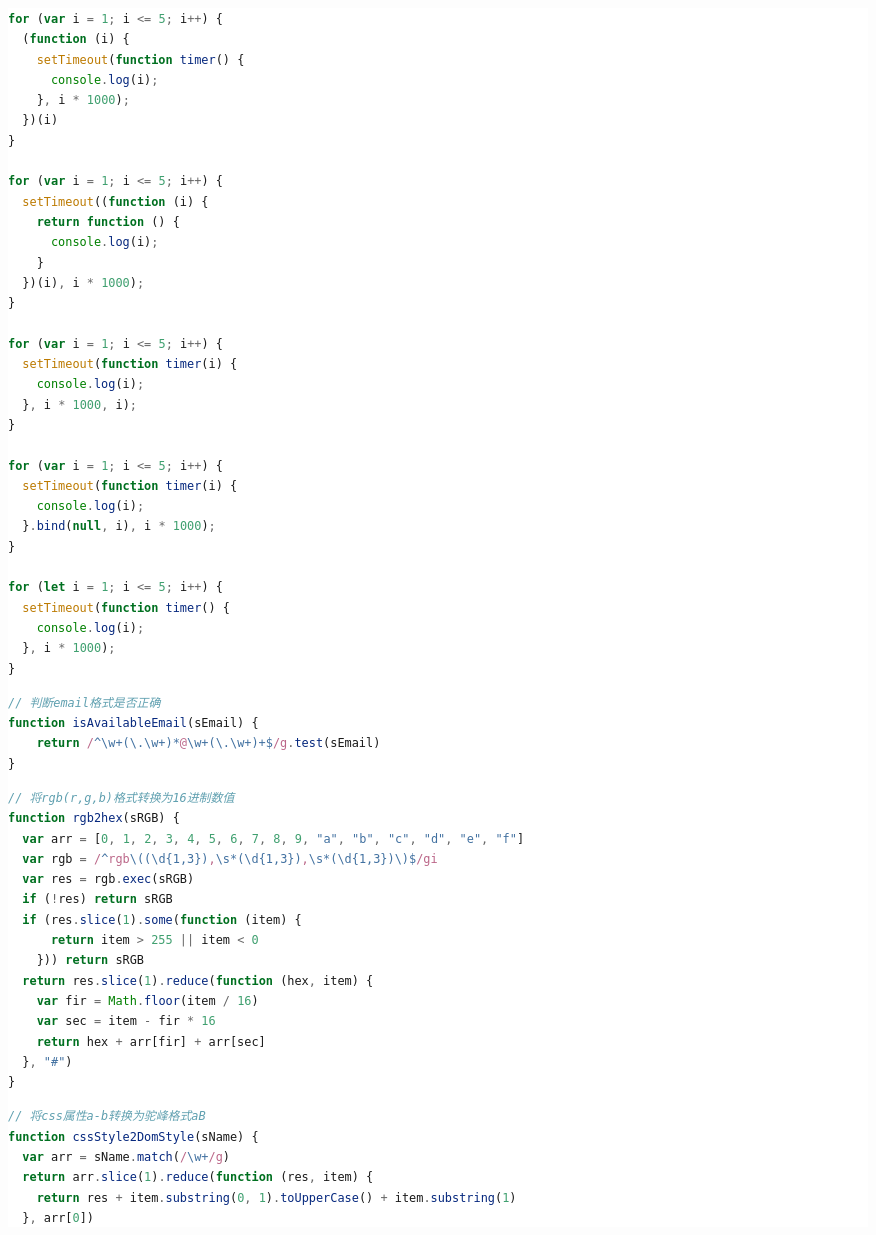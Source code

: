 ```javascript
for (var i = 1; i <= 5; i++) {
  (function (i) {
    setTimeout(function timer() {
      console.log(i);
    }, i * 1000);
  })(i)
}

for (var i = 1; i <= 5; i++) {
  setTimeout((function (i) {
    return function () {
      console.log(i);
    }
  })(i), i * 1000);
}

for (var i = 1; i <= 5; i++) { 
  setTimeout(function timer(i) {
    console.log(i);
  }, i * 1000, i);
}

for (var i = 1; i <= 5; i++) { 
  setTimeout(function timer(i) {
    console.log(i);
  }.bind(null, i), i * 1000);
}

for (let i = 1; i <= 5; i++) { 
  setTimeout(function timer() {
    console.log(i);
  }, i * 1000);
}
```
```javascript
// 判断email格式是否正确
function isAvailableEmail(sEmail) {
    return /^\w+(\.\w+)*@\w+(\.\w+)+$/g.test(sEmail)
}
```
```javascript
// 将rgb(r,g,b)格式转换为16进制数值
function rgb2hex(sRGB) {
  var arr = [0, 1, 2, 3, 4, 5, 6, 7, 8, 9, "a", "b", "c", "d", "e", "f"]
  var rgb = /^rgb\((\d{1,3}),\s*(\d{1,3}),\s*(\d{1,3})\)$/gi
  var res = rgb.exec(sRGB)
  if (!res) return sRGB
  if (res.slice(1).some(function (item) {
      return item > 255 || item < 0
    })) return sRGB
  return res.slice(1).reduce(function (hex, item) {
    var fir = Math.floor(item / 16)
    var sec = item - fir * 16
    return hex + arr[fir] + arr[sec]
  }, "#")
}
```
```javascript
// 将css属性a-b转换为驼峰格式aB
function cssStyle2DomStyle(sName) {
  var arr = sName.match(/\w+/g)
  return arr.slice(1).reduce(function (res, item) {
    return res + item.substring(0, 1).toUpperCase() + item.substring(1)
  }, arr[0])
```